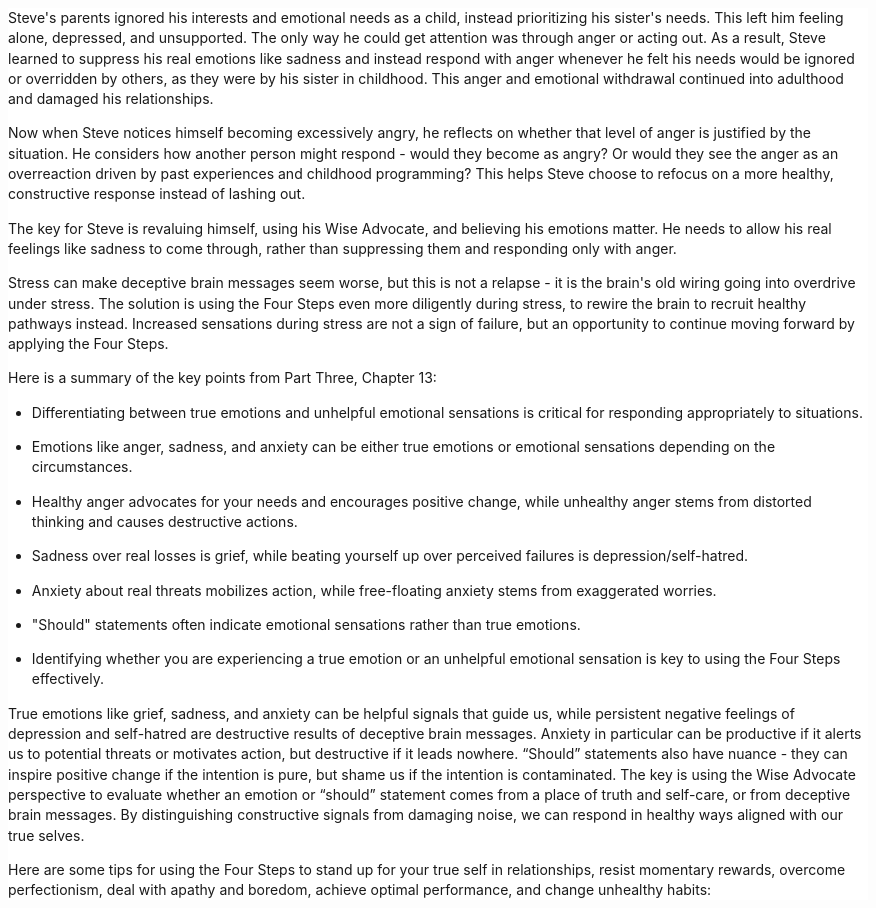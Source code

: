  

Steve's parents ignored his interests and emotional needs as a child, instead prioritizing his sister's needs. This left him feeling alone, depressed, and unsupported. The only way he could get attention was through anger or acting out. As a result, Steve learned to suppress his real emotions like sadness and instead respond with anger whenever he felt his needs would be ignored or overridden by others, as they were by his sister in childhood. This anger and emotional withdrawal continued into adulthood and damaged his relationships. 

Now when Steve notices himself becoming excessively angry, he reflects on whether that level of anger is justified by the situation. He considers how another person might respond - would they become as angry? Or would they see the anger as an overreaction driven by past experiences and childhood programming? This helps Steve choose to refocus on a more healthy, constructive response instead of lashing out.

The key for Steve is revaluing himself, using his Wise Advocate, and believing his emotions matter. He needs to allow his real feelings like sadness to come through, rather than suppressing them and responding only with anger.

Stress can make deceptive brain messages seem worse, but this is not a relapse - it is the brain's old wiring going into overdrive under stress. The solution is using the Four Steps even more diligently during stress, to rewire the brain to recruit healthy pathways instead. Increased sensations during stress are not a sign of failure, but an opportunity to continue moving forward by applying the Four Steps.

 Here is a summary of the key points from Part Three, Chapter 13:

- Differentiating between true emotions and unhelpful emotional sensations is critical for responding appropriately to situations. 

- Emotions like anger, sadness, and anxiety can be either true emotions or emotional sensations depending on the circumstances. 

- Healthy anger advocates for your needs and encourages positive change, while unhealthy anger stems from distorted thinking and causes destructive actions. 

- Sadness over real losses is grief, while beating yourself up over perceived failures is depression/self-hatred. 

- Anxiety about real threats mobilizes action, while free-floating anxiety stems from exaggerated worries.  

- "Should" statements often indicate emotional sensations rather than true emotions. 

- Identifying whether you are experiencing a true emotion or an unhelpful emotional sensation is key to using the Four Steps effectively.

 

True emotions like grief, sadness, and anxiety can be helpful signals that guide us, while persistent negative feelings of depression and self-hatred are destructive results of deceptive brain messages. Anxiety in particular can be productive if it alerts us to potential threats or motivates action, but destructive if it leads nowhere. “Should” statements also have nuance - they can inspire positive change if the intention is pure, but shame us if the intention is contaminated. The key is using the Wise Advocate perspective to evaluate whether an emotion or “should” statement comes from a place of truth and self-care, or from deceptive brain messages. By distinguishing constructive signals from damaging noise, we can respond in healthy ways aligned with our true selves.

 Here are some tips for using the Four Steps to stand up for your true self in relationships, resist momentary rewards, overcome perfectionism, deal with apathy and boredom, achieve optimal performance, and change unhealthy habits:
